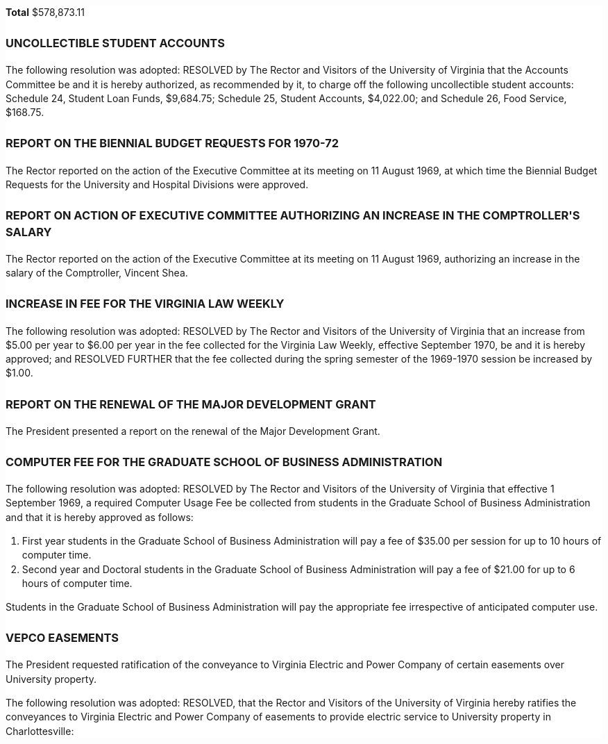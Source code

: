 **Total** $578,873.11

### UNCOLLECTIBLE STUDENT ACCOUNTS

The following resolution was adopted: RESOLVED by The Rector and Visitors of the University of Virginia that the Accounts Committee be and it is hereby authorized, as recommended by it, to charge off the following uncollectible student accounts: Schedule 24, Student Loan Funds, $9,684.75; Schedule 25, Student Accounts, $4,022.00; and Schedule 26, Food Service, $168.75.

### REPORT ON THE BIENNIAL BUDGET REQUESTS FOR 1970-72

The Rector reported on the action of the Executive Committee at its meeting on 11 August 1969, at which time the Biennial Budget Requests for the University and Hospital Divisions were approved.

### REPORT ON ACTION OF EXECUTIVE COMMITTEE AUTHORIZING AN INCREASE IN THE COMPTROLLER'S SALARY

The Rector reported on the action of the Executive Committee at its meeting on 11 August 1969, authorizing an increase in the salary of the Comptroller, Vincent Shea.

### INCREASE IN FEE FOR THE VIRGINIA LAW WEEKLY

The following resolution was adopted: RESOLVED by The Rector and Visitors of the University of Virginia that an increase from $5.00 per year to $6.00 per year in the fee collected for the Virginia Law Weekly, effective September 1970, be and it is hereby approved; and RESOLVED FURTHER that the fee collected during the spring semester of the 1969-1970 session be increased by $1.00.

### REPORT ON THE RENEWAL OF THE MAJOR DEVELOPMENT GRANT

The President presented a report on the renewal of the Major Development Grant.

### COMPUTER FEE FOR THE GRADUATE SCHOOL OF BUSINESS ADMINISTRATION

The following resolution was adopted: RESOLVED by The Rector and Visitors of the University of Virginia that effective 1 September 1969, a required Computer Usage Fee be collected from students in the Graduate School of Business Administration and that it is hereby approved as follows:

1. First year students in the Graduate School of Business Administration will pay a fee of $35.00 per session for up to 10 hours of computer time.
2. Second year and Doctoral students in the Graduate School of Business Administration will pay a fee of $21.00 for up to 6 hours of computer time.

Students in the Graduate School of Business Administration will pay the appropriate fee irrespective of anticipated computer use.

### VEPCO EASEMENTS

The President requested ratification of the conveyance to Virginia Electric and Power Company of certain easements over University property.

The following resolution was adopted: RESOLVED, that the Rector and Visitors of the University of Virginia hereby ratifies the conveyances to Virginia Electric and Power Company of easements to provide electric service to University property in Charlottesville:
